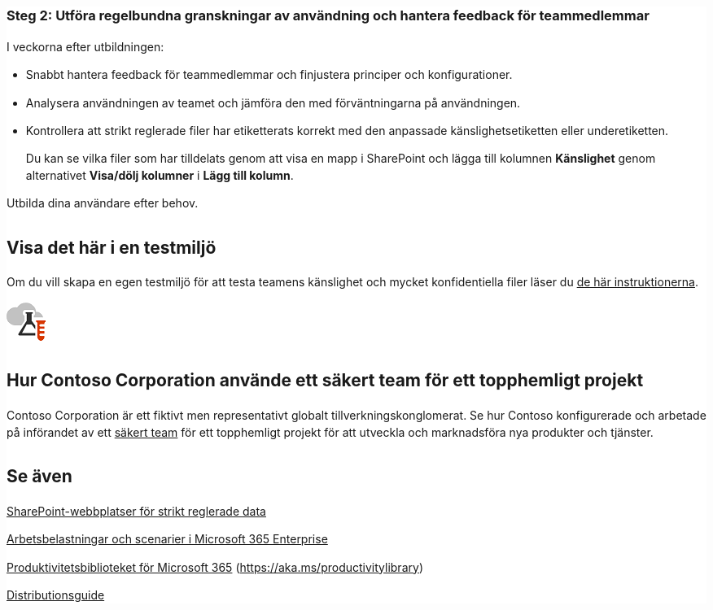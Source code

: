 ### <a name="step-2-conduct-periodic-reviews-of-usage-and-address-team-member-feedback"></a>Steg 2: Utföra regelbundna granskningar av användning och hantera feedback för teammedlemmar

I veckorna efter utbildningen:

- Snabbt hantera feedback för teammedlemmar och finjustera principer och konfigurationer.
- Analysera användningen av teamet och jämföra den med förväntningarna på användningen.
- Kontrollera att strikt reglerade filer har etiketterats korrekt med den anpassade känslighetsetiketten eller underetiketten.

  Du kan se vilka filer som har tilldelats genom att visa en mapp i SharePoint och lägga till kolumnen **Känslighet** genom alternativet **Visa/dölj kolumner** i **Lägg till kolumn**.

Utbilda dina användare efter behov.

## <a name="demonstrate-this-in-a-test-environment"></a>Visa det här i en testmiljö

Om du vill skapa en egen testmiljö för att testa teamens känslighet och mycket konfidentiella filer läser du [de här instruktionerna](https://docs.microsoft.com/microsoft-365/security/office-365-security/secure-team-for-files-in-a-dev-test-environment). 

![Testlabbguider för Microsoft Cloud](../media/m365-enterprise-test-lab-guides/cloud-tlg-icon-small.png)

## <a name="how-the-contoso-corporation-used-a-secure-team-for-a-top-secret-project"></a>Hur Contoso Corporation använde ett säkert team för ett topphemligt projekt

Contoso Corporation är ett fiktivt men representativt globalt tillverkningskonglomerat. Se hur Contoso konfigurerade och arbetade på införandet av ett [säkert team](contoso-team-for-top-secret-project.md) för ett topphemligt projekt för att utveckla och marknadsföra nya produkter och tjänster. 

## <a name="see-also"></a>Se även

[SharePoint-webbplatser för strikt reglerade data](teams-sharepoint-online-sites-highly-regulated-data.md)

[Arbetsbelastningar och scenarier i Microsoft 365 Enterprise](deploy-workloads.md)

[Produktivitetsbiblioteket för Microsoft 365](https://aka.ms/productivitylibrary) (https://aka.ms/productivitylibrary)

[Distributionsguide](deploy-microsoft-365-enterprise.md)
